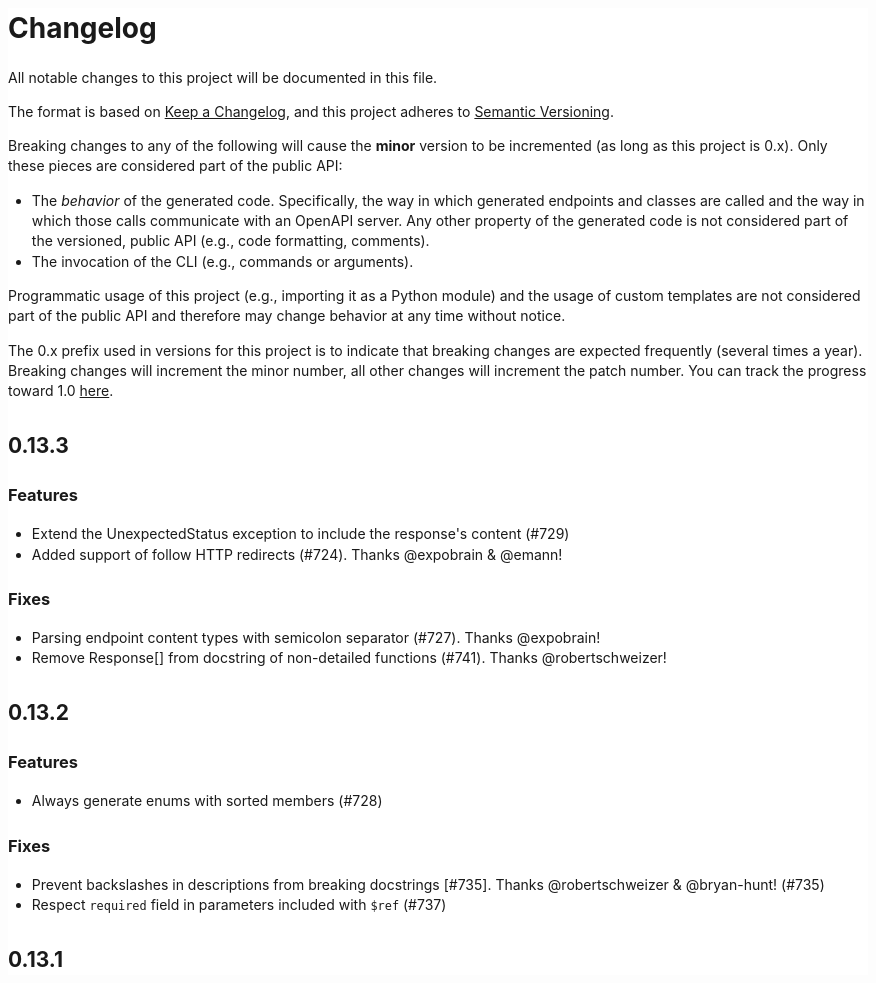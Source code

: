 # Changelog

All notable changes to this project will be documented in this file.

The format is based on [Keep a Changelog](https://keepachangelog.com/en/1.0.0/), and this project adheres to [Semantic Versioning](https://semver.org/spec/v2.0.0.html).

Breaking changes to any of the following will cause the **minor** version to be incremented (as long as this project is 0.x). Only these pieces are considered part of the public API:

- The _behavior_ of the generated code. Specifically, the way in which generated endpoints and classes are called and the way in which those calls communicate with an OpenAPI server. Any other property of the generated code is not considered part of the versioned, public API (e.g., code formatting, comments).
- The invocation of the CLI (e.g., commands or arguments).

Programmatic usage of this project (e.g., importing it as a Python module) and the usage of custom templates are not considered part of the public API and therefore may change behavior at any time without notice.

The 0.x prefix used in versions for this project is to indicate that breaking changes are expected frequently (several times a year). Breaking changes will increment the minor number, all other changes will increment the patch number. You can track the progress toward 1.0 [here](https://github.com/openapi-generators/openapi-python-client/projects/2).

## 0.13.3

### Features

- Extend the UnexpectedStatus exception to include the response's content (#729)
- Added support of follow HTTP redirects (#724). Thanks @expobrain & @emann!

### Fixes

- Parsing endpoint content types with semicolon separator (#727). Thanks @expobrain!
- Remove Response[] from docstring of non-detailed functions (#741). Thanks @robertschweizer!

## 0.13.2

### Features

- Always generate enums with sorted members (#728)

### Fixes

- Prevent backslashes in descriptions from breaking docstrings [#735]. Thanks @robertschweizer & @bryan-hunt! (#735)
- Respect `required` field in parameters included with `$ref` (#737)

## 0.13.1
